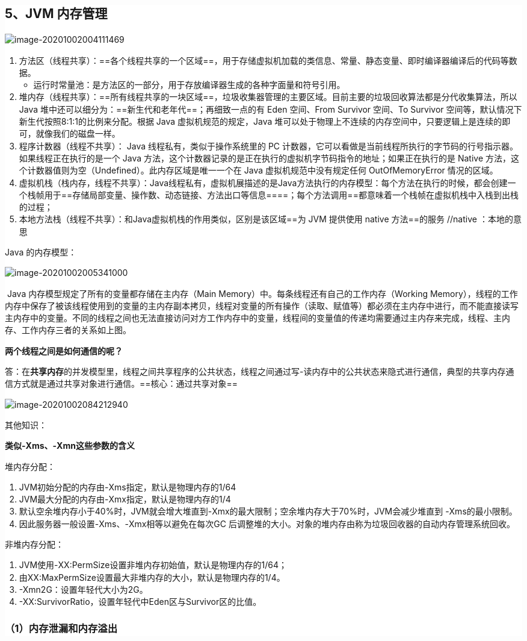 

## 5、JVM 内存管理

![image-20201002004111469](https://gitee.com/Vinda_Boy/myphoto/raw/master/img/image-20201002004111469.png)

1. 方法区（线程共享）：==各个线程共享的一个区域==，用于存储虚拟机加载的类信息、常量、静态变量、即时编译器编译后的代码等数据。
   - 运行时常量池：是方法区的一部分，用于存放编译器生成的各种字面量和符号引用。
2. 堆内存（线程共享）：==所有线程共享的一块区域==，垃圾收集器管理的主要区域。目前主要的垃圾回收算法都是分代收集算法，所以 Java 堆中还可以细分为：==新生代和老年代==；再细致一点的有 Eden 空间、From Survivor 空间、To Survivor 空间等，默认情况下新生代按照8:1:1的比例来分配。根据 Java 虚拟机规范的规定，Java 堆可以处于物理上不连续的内存空间中，只要逻辑上是连续的即可，就像我们的磁盘一样。
3. 程序计数器（线程不共享）： Java 线程私有，类似于操作系统里的 PC 计数器，它可以看做是当前线程所执行的字节码的行号指示器。如果线程正在执行的是一个 Java 方法，这个计数器记录的是正在执行的虚拟机字节码指令的地址；如果正在执行的是 Native 方法，这个计数器值则为空（Undefined）。此内存区域是唯一一个在 Java 虚拟机规范中没有规定任何 OutOfMemoryError 情况的区域。
4. 虚拟机栈（栈内存，线程不共享）：Java线程私有，虚拟机展描述的是Java方法执行的内存模型：每个方法在执行的时候，都会创建一个栈帧用于==存储局部变量、操作数、动态链接、方法出口等信息====；每个方法调用==都意味着一个栈帧在虚拟机栈中入栈到出栈的过程；
5. 本地方法栈（线程不共享）：和Java虚拟机栈的作用类似，区别是该区域==为 JVM 提供使用 native 方法==的服务    //native ：本地的意思



Java 的内存模型：

![image-20201002005341000](https://gitee.com/Vinda_Boy/myphoto/raw/master/img/image-20201002005341000.png)



​		Java 内存模型规定了所有的变量都存储在主内存（Main Memory）中。每条线程还有自己的工作内存（Working Memory），线程的工作内存中保存了被该线程使用到的变量的主内存副本拷贝，线程对变量的所有操作（读取、赋值等）都必须在主内存中进行，而不能直接读写主内存中的变量。不同的线程之间也无法直接访问对方工作内存中的变量，线程间的变量值的传递均需要通过主内存来完成，线程、主内存、工作内存三者的关系如上图。



**两个线程之间是如何通信的呢？**

​		答：在**共享内存**的并发模型里，线程之间共享程序的公共状态，线程之间通过写-读内存中的公共状态来隐式进行通信，典型的共享内存通信方式就是通过共享对象进行通信。==核心：通过共享对象==

![image-20201002084212940](https://gitee.com/Vinda_Boy/myphoto/raw/master/img/image-20201002084212940.png)



其他知识：

**类似-Xms、-Xmn这些参数的含义**

堆内存分配：

1. JVM初始分配的内存由-Xms指定，默认是物理内存的1/64
2. JVM最大分配的内存由-Xmx指定，默认是物理内存的1/4
3. 默认空余堆内存小于40%时，JVM就会增大堆直到-Xmx的最大限制；空余堆内存大于70%时，JVM会减少堆直到 -Xms的最小限制。
4. 因此服务器一般设置-Xms、-Xmx相等以避免在每次GC 后调整堆的大小。对象的堆内存由称为垃圾回收器的自动内存管理系统回收。

非堆内存分配：

1. JVM使用-XX:PermSize设置非堆内存初始值，默认是物理内存的1/64；
2. 由XX:MaxPermSize设置最大非堆内存的大小，默认是物理内存的1/4。
3. -Xmn2G：设置年轻代大小为2G。
4. -XX:SurvivorRatio，设置年轻代中Eden区与Survivor区的比值。

### **（1）内存泄漏和内存溢出**
